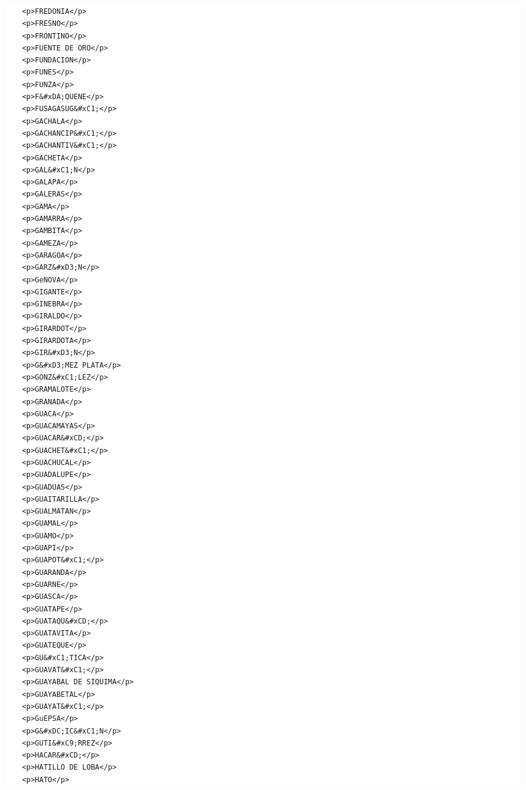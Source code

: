         <p>FREDONIA</p>
        <p>FRESNO</p>
        <p>FRONTINO</p>
        <p>FUENTE DE ORO</p>
        <p>FUNDACION</p>
        <p>FUNES</p>
        <p>FUNZA</p>
        <p>F&#xDA;QUENE</p>
        <p>FUSAGASUG&#xC1;</p>
        <p>GACHALA</p>
        <p>GACHANCIP&#xC1;</p>
        <p>GACHANTIV&#xC1;</p>
        <p>GACHETA</p>
        <p>GAL&#xC1;N</p>
        <p>GALAPA</p>
        <p>GALERAS</p>
        <p>GAMA</p>
        <p>GAMARRA</p>
        <p>GAMBITA</p>
        <p>GAMEZA</p>
        <p>GARAGOA</p>
        <p>GARZ&#xD3;N</p>
        <p>GeNOVA</p>
        <p>GIGANTE</p>
        <p>GINEBRA</p>
        <p>GIRALDO</p>
        <p>GIRARDOT</p>
        <p>GIRARDOTA</p>
        <p>GIR&#xD3;N</p>
        <p>G&#xD3;MEZ PLATA</p>
        <p>GONZ&#xC1;LEZ</p>
        <p>GRAMALOTE</p>
        <p>GRANADA</p>
        <p>GUACA</p>
        <p>GUACAMAYAS</p>
        <p>GUACAR&#xCD;</p>
        <p>GUACHET&#xC1;</p>
        <p>GUACHUCAL</p>
        <p>GUADALUPE</p>
        <p>GUADUAS</p>
        <p>GUAITARILLA</p>
        <p>GUALMATAN</p>
        <p>GUAMAL</p>
        <p>GUAMO</p>
        <p>GUAPI</p>
        <p>GUAPOT&#xC1;</p>
        <p>GUARANDA</p>
        <p>GUARNE</p>
        <p>GUASCA</p>
        <p>GUATAPE</p>
        <p>GUATAQU&#xCD;</p>
        <p>GUATAVITA</p>
        <p>GUATEQUE</p>
        <p>GU&#xC1;TICA</p>
        <p>GUAVAT&#xC1;</p>
        <p>GUAYABAL DE SIQUIMA</p>
        <p>GUAYABETAL</p>
        <p>GUAYAT&#xC1;</p>
        <p>GuEPSA</p>
        <p>G&#xDC;IC&#xC1;N</p>
        <p>GUTI&#xC9;RREZ</p>
        <p>HACAR&#xCD;</p>
        <p>HATILLO DE LOBA</p>
        <p>HATO</p>